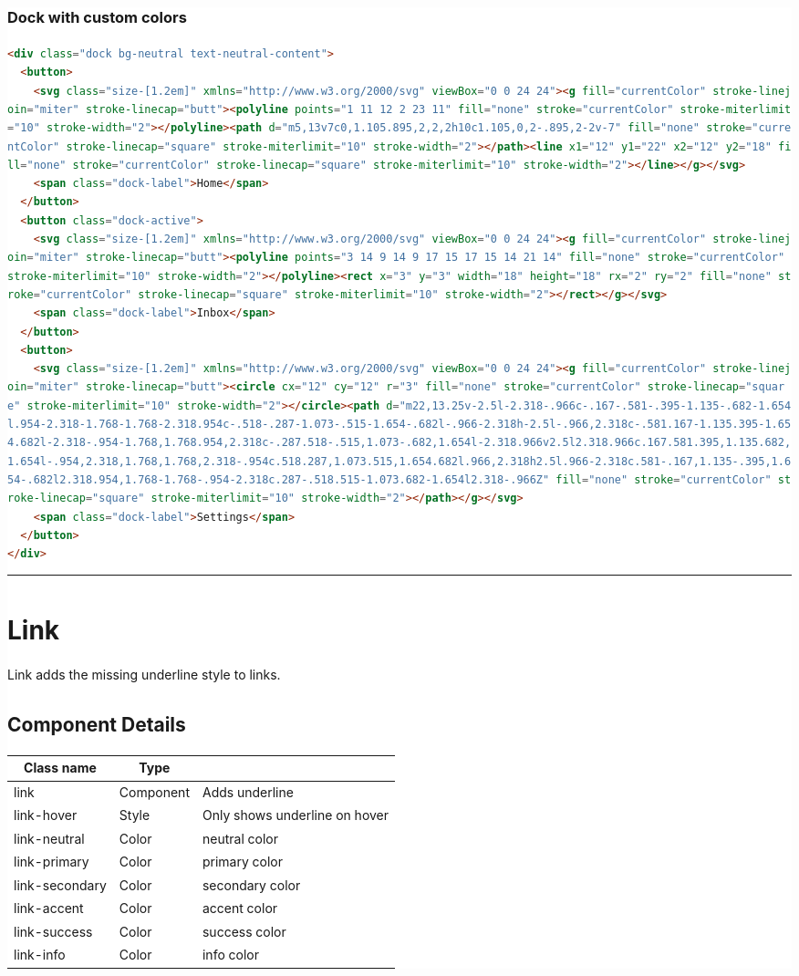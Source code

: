 ### Dock with custom colors

```html
<div class="dock bg-neutral text-neutral-content">
  <button>
    <svg class="size-[1.2em]" xmlns="http://www.w3.org/2000/svg" viewBox="0 0 24 24"><g fill="currentColor" stroke-linejoin="miter" stroke-linecap="butt"><polyline points="1 11 12 2 23 11" fill="none" stroke="currentColor" stroke-miterlimit="10" stroke-width="2"></polyline><path d="m5,13v7c0,1.105.895,2,2,2h10c1.105,0,2-.895,2-2v-7" fill="none" stroke="currentColor" stroke-linecap="square" stroke-miterlimit="10" stroke-width="2"></path><line x1="12" y1="22" x2="12" y2="18" fill="none" stroke="currentColor" stroke-linecap="square" stroke-miterlimit="10" stroke-width="2"></line></g></svg>
    <span class="dock-label">Home</span>
  </button>
  <button class="dock-active">
    <svg class="size-[1.2em]" xmlns="http://www.w3.org/2000/svg" viewBox="0 0 24 24"><g fill="currentColor" stroke-linejoin="miter" stroke-linecap="butt"><polyline points="3 14 9 14 9 17 15 17 15 14 21 14" fill="none" stroke="currentColor" stroke-miterlimit="10" stroke-width="2"></polyline><rect x="3" y="3" width="18" height="18" rx="2" ry="2" fill="none" stroke="currentColor" stroke-linecap="square" stroke-miterlimit="10" stroke-width="2"></rect></g></svg>
    <span class="dock-label">Inbox</span>
  </button>
  <button>
    <svg class="size-[1.2em]" xmlns="http://www.w3.org/2000/svg" viewBox="0 0 24 24"><g fill="currentColor" stroke-linejoin="miter" stroke-linecap="butt"><circle cx="12" cy="12" r="3" fill="none" stroke="currentColor" stroke-linecap="square" stroke-miterlimit="10" stroke-width="2"></circle><path d="m22,13.25v-2.5l-2.318-.966c-.167-.581-.395-1.135-.682-1.654l.954-2.318-1.768-1.768-2.318.954c-.518-.287-1.073-.515-1.654-.682l-.966-2.318h-2.5l-.966,2.318c-.581.167-1.135.395-1.654.682l-2.318-.954-1.768,1.768.954,2.318c-.287.518-.515,1.073-.682,1.654l-2.318.966v2.5l2.318.966c.167.581.395,1.135.682,1.654l-.954,2.318,1.768,1.768,2.318-.954c.518.287,1.073.515,1.654.682l.966,2.318h2.5l.966-2.318c.581-.167,1.135-.395,1.654-.682l2.318.954,1.768-1.768-.954-2.318c.287-.518.515-1.073.682-1.654l2.318-.966Z" fill="none" stroke="currentColor" stroke-linecap="square" stroke-miterlimit="10" stroke-width="2"></path></g></svg>
    <span class="dock-label">Settings</span>
  </button>
</div>
```



---



# Link

Link adds the missing underline style to links.

## Component Details

| Class name     | Type      |                               |
| -------------- | --------- | ----------------------------- |
| link           | Component | Adds underline                |
| link-hover     | Style     | Only shows underline on hover |
| link-neutral   | Color     | neutral color                 |
| link-primary   | Color     | primary color                 |
| link-secondary | Color     | secondary color               |
| link-accent    | Color     | accent color                  |
| link-success   | Color     | success color                 |
| link-info      | Color     | info color                    |